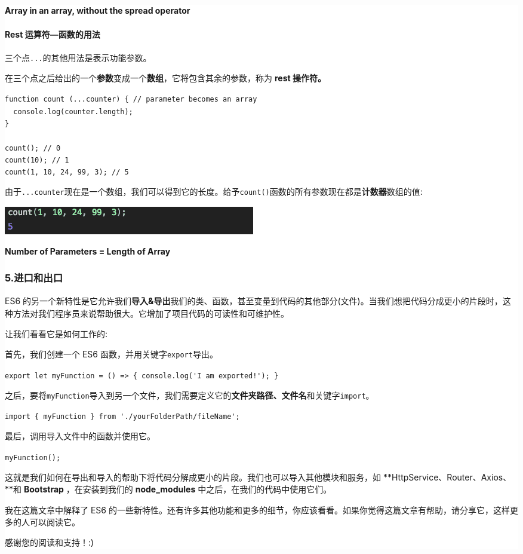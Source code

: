 **Array in an array, without the spread operator**

#### Rest 运算符—函数的用法

三个点`...`的其他用法是表示功能参数。

在三个点之后给出的一个**参数**变成一个**数组**，它将包含其余的参数，称为 **rest 操作符。**

```
function count (...counter) { // parameter becomes an array
  console.log(counter.length);
}

count(); // 0
count(10); // 1
count(1, 10, 24, 99, 3); // 5
```

由于`...counter`现在是一个数组，我们可以得到它的长度。给予`count()`函数的所有参数现在都是**计数器**数组的值:

![dCKC-Kbux4M-bU7BPbMqDx4MapabhlxwTGic](img/d6a5138c02f4ee51c6f61a1dd436550e.png)

**Number of Parameters = Length of Array**

### 5.进口和出口

ES6 的另一个新特性是它允许我们**导入&导出**我们的类、函数，甚至变量到代码的其他部分(文件)。当我们想把代码分成更小的片段时，这种方法对我们程序员来说帮助很大。它增加了项目代码的可读性和可维护性。

让我们看看它是如何工作的:

首先，我们创建一个 ES6 函数，并用关键字`export`导出。

```
export let myFunction = () => { console.log('I am exported!'); }
```

之后，要将`myFunction`导入到另一个文件，我们需要定义它的**文件夹路径、文件名**和关键字`import`。

```
import { myFunction } from './yourFolderPath/fileName';
```

最后，调用导入文件中的函数并使用它。

```
myFunction();
```

这就是我们如何在导出和导入的帮助下将代码分解成更小的片段。我们也可以导入其他模块和服务，如 **HttpService、Router、Axios、**和 **Bootstrap** ，在安装到我们的 **node_modules** 中之后，在我们的代码中使用它们。

我在这篇文章中解释了 ES6 的一些新特性。还有许多其他功能和更多的细节，你应该看看。如果你觉得这篇文章有帮助，请分享它，这样更多的人可以阅读它。

感谢您的阅读和支持！:)